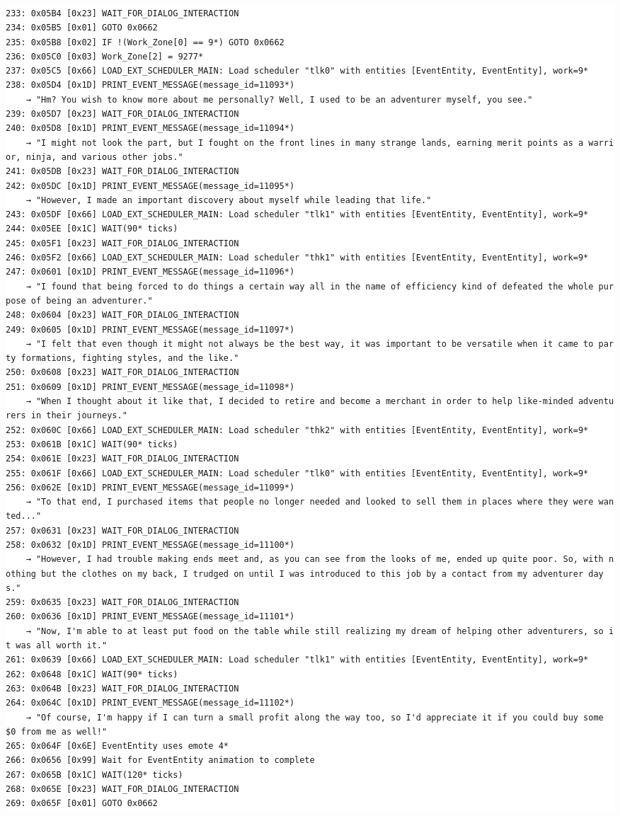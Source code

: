 ```
233: 0x05B4 [0x23] WAIT_FOR_DIALOG_INTERACTION
234: 0x05B5 [0x01] GOTO 0x0662
235: 0x05B8 [0x02] IF !(Work_Zone[0] == 9*) GOTO 0x0662
236: 0x05C0 [0x03] Work_Zone[2] = 9277*
237: 0x05C5 [0x66] LOAD_EXT_SCHEDULER_MAIN: Load scheduler "tlk0" with entities [EventEntity, EventEntity], work=9*
238: 0x05D4 [0x1D] PRINT_EVENT_MESSAGE(message_id=11093*)
    → "Hm? You wish to know more about me personally? Well, I used to be an adventurer myself, you see."
239: 0x05D7 [0x23] WAIT_FOR_DIALOG_INTERACTION
240: 0x05D8 [0x1D] PRINT_EVENT_MESSAGE(message_id=11094*)
    → "I might not look the part, but I fought on the front lines in many strange lands, earning merit points as a warrior, ninja, and various other jobs."
241: 0x05DB [0x23] WAIT_FOR_DIALOG_INTERACTION
242: 0x05DC [0x1D] PRINT_EVENT_MESSAGE(message_id=11095*)
    → "However, I made an important discovery about myself while leading that life."
243: 0x05DF [0x66] LOAD_EXT_SCHEDULER_MAIN: Load scheduler "tlk1" with entities [EventEntity, EventEntity], work=9*
244: 0x05EE [0x1C] WAIT(90* ticks)
245: 0x05F1 [0x23] WAIT_FOR_DIALOG_INTERACTION
246: 0x05F2 [0x66] LOAD_EXT_SCHEDULER_MAIN: Load scheduler "thk1" with entities [EventEntity, EventEntity], work=9*
247: 0x0601 [0x1D] PRINT_EVENT_MESSAGE(message_id=11096*)
    → "I found that being forced to do things a certain way all in the name of efficiency kind of defeated the whole purpose of being an adventurer."
248: 0x0604 [0x23] WAIT_FOR_DIALOG_INTERACTION
249: 0x0605 [0x1D] PRINT_EVENT_MESSAGE(message_id=11097*)
    → "I felt that even though it might not always be the best way, it was important to be versatile when it came to party formations, fighting styles, and the like."
250: 0x0608 [0x23] WAIT_FOR_DIALOG_INTERACTION
251: 0x0609 [0x1D] PRINT_EVENT_MESSAGE(message_id=11098*)
    → "When I thought about it like that, I decided to retire and become a merchant in order to help like-minded adventurers in their journeys."
252: 0x060C [0x66] LOAD_EXT_SCHEDULER_MAIN: Load scheduler "thk2" with entities [EventEntity, EventEntity], work=9*
253: 0x061B [0x1C] WAIT(90* ticks)
254: 0x061E [0x23] WAIT_FOR_DIALOG_INTERACTION
255: 0x061F [0x66] LOAD_EXT_SCHEDULER_MAIN: Load scheduler "tlk0" with entities [EventEntity, EventEntity], work=9*
256: 0x062E [0x1D] PRINT_EVENT_MESSAGE(message_id=11099*)
    → "To that end, I purchased items that people no longer needed and looked to sell them in places where they were wanted..."
257: 0x0631 [0x23] WAIT_FOR_DIALOG_INTERACTION
258: 0x0632 [0x1D] PRINT_EVENT_MESSAGE(message_id=11100*)
    → "However, I had trouble making ends meet and, as you can see from the looks of me, ended up quite poor. So, with nothing but the clothes on my back, I trudged on until I was introduced to this job by a contact from my adventurer days."
259: 0x0635 [0x23] WAIT_FOR_DIALOG_INTERACTION
260: 0x0636 [0x1D] PRINT_EVENT_MESSAGE(message_id=11101*)
    → "Now, I'm able to at least put food on the table while still realizing my dream of helping other adventurers, so it was all worth it."
261: 0x0639 [0x66] LOAD_EXT_SCHEDULER_MAIN: Load scheduler "tlk1" with entities [EventEntity, EventEntity], work=9*
262: 0x0648 [0x1C] WAIT(90* ticks)
263: 0x064B [0x23] WAIT_FOR_DIALOG_INTERACTION
264: 0x064C [0x1D] PRINT_EVENT_MESSAGE(message_id=11102*)
    → "Of course, I'm happy if I can turn a small profit along the way too, so I'd appreciate it if you could buy some $0 from me as well!"
265: 0x064F [0x6E] EventEntity uses emote 4*
266: 0x0656 [0x99] Wait for EventEntity animation to complete
267: 0x065B [0x1C] WAIT(120* ticks)
268: 0x065E [0x23] WAIT_FOR_DIALOG_INTERACTION
269: 0x065F [0x01] GOTO 0x0662
```